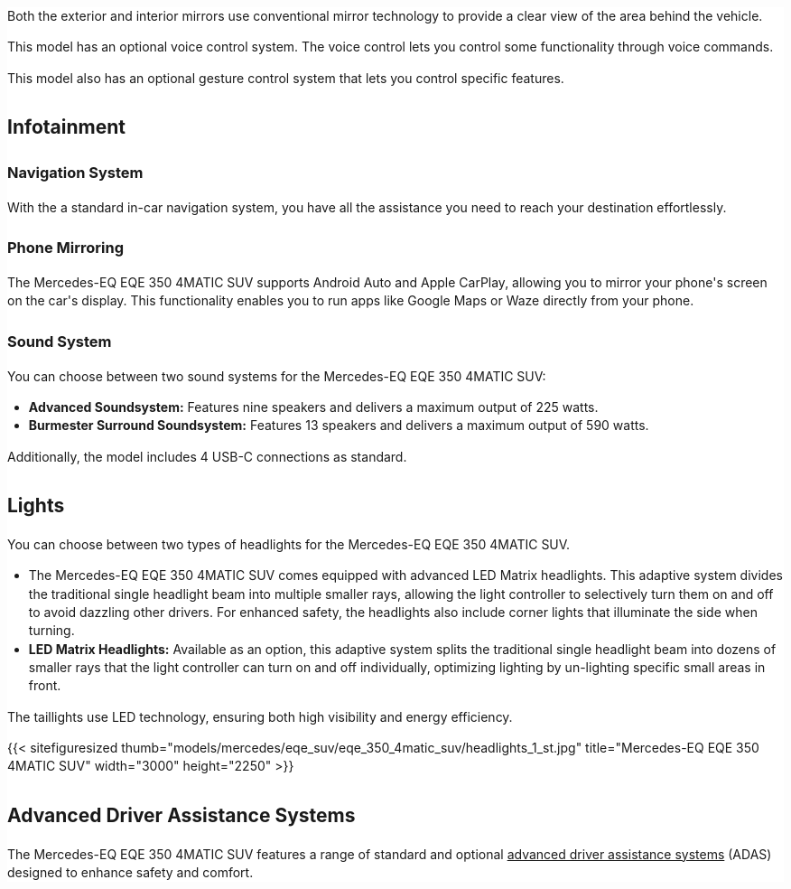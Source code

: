 Both the exterior and interior mirrors use conventional mirror technology to provide a clear view of the area behind the vehicle.

This model has an optional voice control system. The voice control lets you control some functionality through voice commands.

This model also has an optional gesture control system that lets you control specific features.

## Infotainment

### Navigation System

With the a standard in-car navigation system, you have all the assistance you need to reach your destination effortlessly.

### Phone Mirroring

The Mercedes-EQ EQE 350 4MATIC SUV supports Android Auto and Apple CarPlay, allowing you to mirror your phone's screen on the car's display. This functionality enables you to run apps like Google Maps or Waze directly from your phone.

### Sound System

You can choose between two sound systems for the Mercedes-EQ EQE 350 4MATIC SUV:

- **Advanced Soundsystem:** Features nine speakers and delivers a maximum output of 225 watts.
- **Burmester Surround Soundsystem:** Features 13 speakers and delivers a maximum output of 590 watts.

Additionally, the model includes 4 USB-C connections as standard.

## Lights

You can choose between two types of headlights for the Mercedes-EQ EQE 350 4MATIC SUV.

- The Mercedes-EQ EQE 350 4MATIC SUV comes equipped with advanced LED Matrix headlights. This adaptive system divides the traditional single headlight beam into multiple smaller rays, allowing the light controller to selectively turn them on and off to avoid dazzling other drivers. For enhanced safety, the headlights also include corner lights that illuminate the side when turning.
- **LED Matrix Headlights:** Available as an option, this adaptive system splits the traditional single headlight beam into dozens of smaller rays that the light controller can turn on and off individually, optimizing lighting by un-lighting specific small areas in front.

The taillights use LED technology, ensuring both high visibility and energy efficiency.

{{< sitefiguresized thumb="models/mercedes/eqe_suv/eqe_350_4matic_suv/headlights_1_st.jpg" title="Mercedes-EQ EQE 350 4MATIC SUV" width="3000" height="2250"  >}}

## Advanced Driver Assistance Systems

The Mercedes-EQ EQE 350 4MATIC SUV features a range of standard and optional [advanced driver assistance systems](../../../../technology/driverassistance/) (ADAS) designed to enhance safety and comfort.
